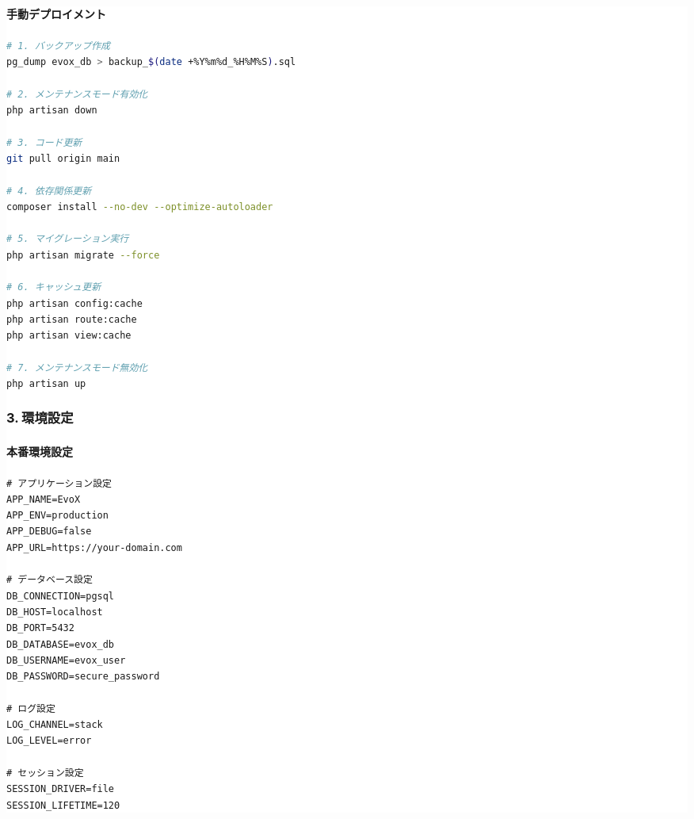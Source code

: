 #### 手動デプロイメント
```bash
# 1. バックアップ作成
pg_dump evox_db > backup_$(date +%Y%m%d_%H%M%S).sql

# 2. メンテナンスモード有効化
php artisan down

# 3. コード更新
git pull origin main

# 4. 依存関係更新
composer install --no-dev --optimize-autoloader

# 5. マイグレーション実行
php artisan migrate --force

# 6. キャッシュ更新
php artisan config:cache
php artisan route:cache
php artisan view:cache

# 7. メンテナンスモード無効化
php artisan up
```

### 3. 環境設定

#### 本番環境設定
```env
# アプリケーション設定
APP_NAME=EvoX
APP_ENV=production
APP_DEBUG=false
APP_URL=https://your-domain.com

# データベース設定
DB_CONNECTION=pgsql
DB_HOST=localhost
DB_PORT=5432
DB_DATABASE=evox_db
DB_USERNAME=evox_user
DB_PASSWORD=secure_password

# ログ設定
LOG_CHANNEL=stack
LOG_LEVEL=error

# セッション設定
SESSION_DRIVER=file
SESSION_LIFETIME=120
```
